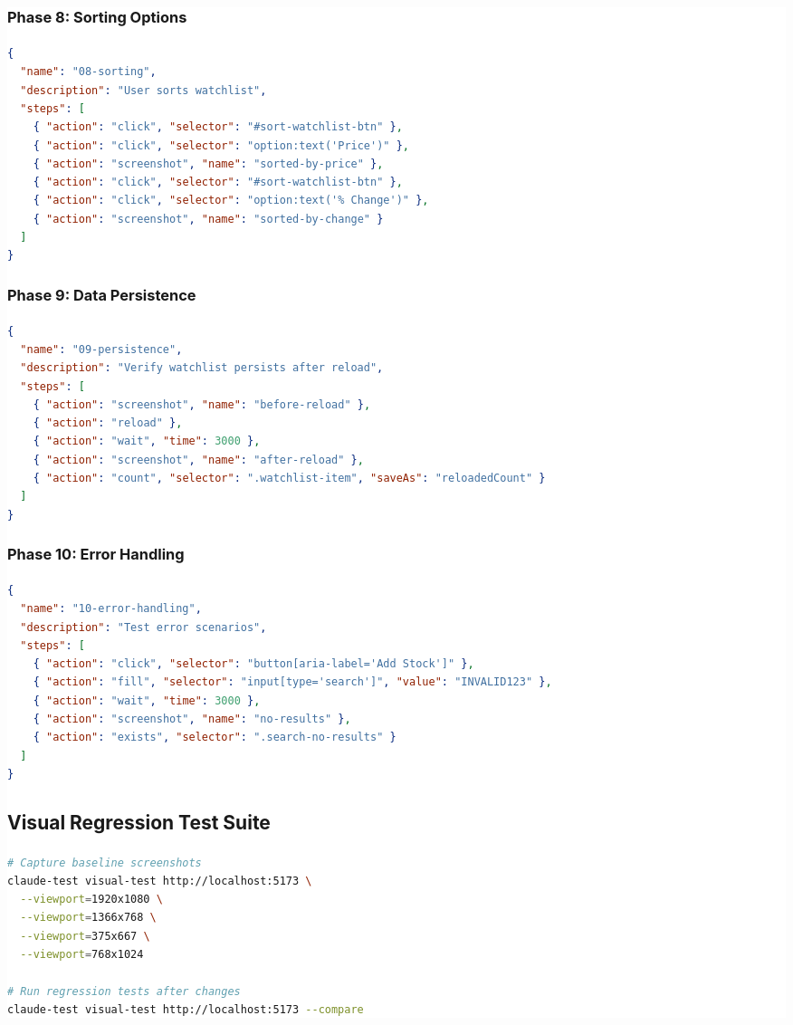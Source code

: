 ### Phase 8: Sorting Options
```json
{
  "name": "08-sorting",
  "description": "User sorts watchlist",
  "steps": [
    { "action": "click", "selector": "#sort-watchlist-btn" },
    { "action": "click", "selector": "option:text('Price')" },
    { "action": "screenshot", "name": "sorted-by-price" },
    { "action": "click", "selector": "#sort-watchlist-btn" },
    { "action": "click", "selector": "option:text('% Change')" },
    { "action": "screenshot", "name": "sorted-by-change" }
  ]
}
```

### Phase 9: Data Persistence
```json
{
  "name": "09-persistence",
  "description": "Verify watchlist persists after reload",
  "steps": [
    { "action": "screenshot", "name": "before-reload" },
    { "action": "reload" },
    { "action": "wait", "time": 3000 },
    { "action": "screenshot", "name": "after-reload" },
    { "action": "count", "selector": ".watchlist-item", "saveAs": "reloadedCount" }
  ]
}
```

### Phase 10: Error Handling
```json
{
  "name": "10-error-handling",
  "description": "Test error scenarios",
  "steps": [
    { "action": "click", "selector": "button[aria-label='Add Stock']" },
    { "action": "fill", "selector": "input[type='search']", "value": "INVALID123" },
    { "action": "wait", "time": 3000 },
    { "action": "screenshot", "name": "no-results" },
    { "action": "exists", "selector": ".search-no-results" }
  ]
}
```

## Visual Regression Test Suite

```bash
# Capture baseline screenshots
claude-test visual-test http://localhost:5173 \
  --viewport=1920x1080 \
  --viewport=1366x768 \
  --viewport=375x667 \
  --viewport=768x1024

# Run regression tests after changes
claude-test visual-test http://localhost:5173 --compare
```
